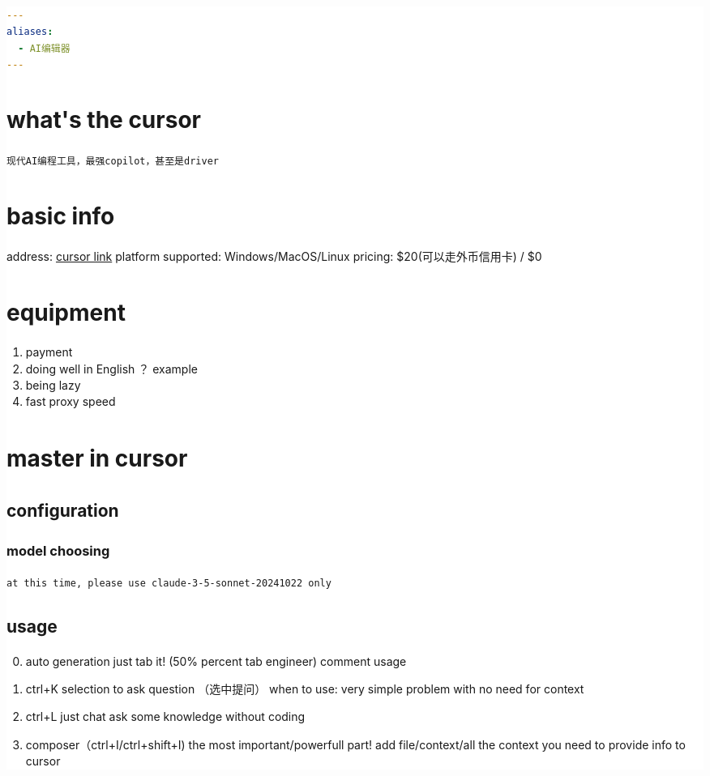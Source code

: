 ```yaml
---
aliases:
  - AI编辑器
---
```


# what's the cursor
	现代AI编程工具，最强copilot，甚至是driver

# basic info
address: [cursor link](https://cursor.com)
platform supported:  Windows/MacOS/Linux
pricing: $20(可以走外币信用卡) / $0

# equipment

1. payment
2. doing well in English ？ example
3. being lazy
4. fast proxy speed 

# master in cursor

## configuration

### model choosing
	at this time, please use claude-3-5-sonnet-20241022 only

## usage

0. auto generation
	just tab it! (50% percent tab engineer)
		comment usage
	
1. ctrl+K
	selection to ask question （选中提问）
		when to use: very simple problem with no need for context
	
2. ctrl+L
	just chat 
		ask some knowledge without coding
	
3. composer（ctrl+I/ctrl+shift+I)
	the most important/powerfull part!
		add file/context/all the context you need to provide info to cursor
		